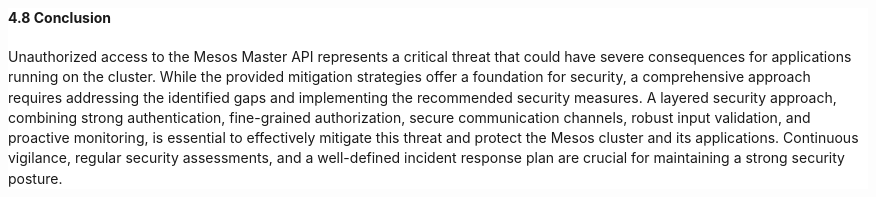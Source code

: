 #### 4.8 Conclusion

Unauthorized access to the Mesos Master API represents a critical threat that could have severe consequences for applications running on the cluster. While the provided mitigation strategies offer a foundation for security, a comprehensive approach requires addressing the identified gaps and implementing the recommended security measures. A layered security approach, combining strong authentication, fine-grained authorization, secure communication channels, robust input validation, and proactive monitoring, is essential to effectively mitigate this threat and protect the Mesos cluster and its applications. Continuous vigilance, regular security assessments, and a well-defined incident response plan are crucial for maintaining a strong security posture.